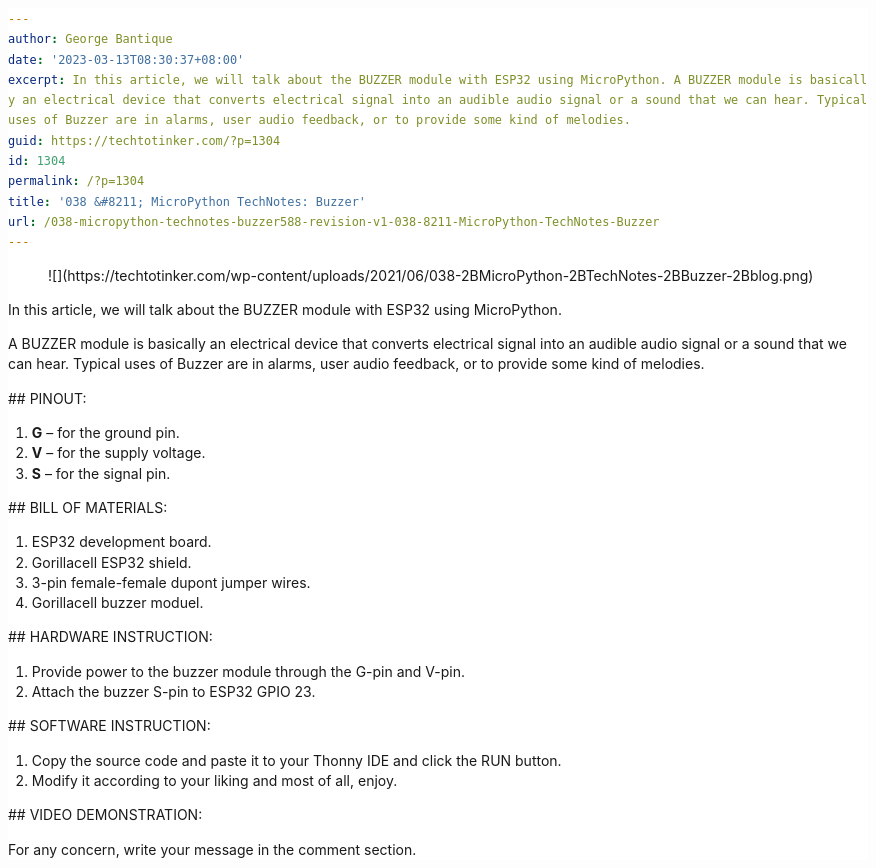 ```yaml
---
author: George Bantique
date: '2023-03-13T08:30:37+08:00'
excerpt: In this article, we will talk about the BUZZER module with ESP32 using MicroPython. A BUZZER module is basically an electrical device that converts electrical signal into an audible audio signal or a sound that we can hear. Typical uses of Buzzer are in alarms, user audio feedback, or to provide some kind of melodies.
guid: https://techtotinker.com/?p=1304
id: 1304
permalink: /?p=1304
title: '038 &#8211; MicroPython TechNotes: Buzzer'
url: /038-micropython-technotes-buzzer588-revision-v1-038-8211-MicroPython-TechNotes-Buzzer
---
```



<figure class="wp-block-image size-full">![](https://techtotinker.com/wp-content/uploads/2021/06/038-2BMicroPython-2BTechNotes-2BBuzzer-2Bblog.png)</figure>In this article, we will talk about the BUZZER module with ESP32 using MicroPython.

A BUZZER module is basically an electrical device that converts electrical signal into an audible audio signal or a sound that we can hear. Typical uses of Buzzer are in alarms, user audio feedback, or to provide some kind of melodies.

<div> </div>## PINOUT:

1. **G** – for the ground pin.
2. **V** – for the supply voltage.
3. **S** – for the signal pin.

<div> </div>## BILL OF MATERIALS:

1. ESP32 development board.
2. Gorillacell ESP32 shield.
3. 3-pin female-female dupont jumper wires.
4. Gorillacell buzzer moduel.

<div> </div>## HARDWARE INSTRUCTION:

1. Provide power to the buzzer module through the G-pin and V-pin.
2. Attach the buzzer S-pin to ESP32 GPIO 23.

<div> </div>## SOFTWARE INSTRUCTION:

1. Copy the source code and paste it to your Thonny IDE and click the RUN button.
2. Modify it according to your liking and most of all, enjoy.

<div> </div>## VIDEO DEMONSTRATION:

<figure class="wp-block-embed is-type-rich is-provider-embed-handler wp-block-embed-embed-handler wp-embed-aspect-16-9 wp-has-aspect-ratio"><div class="wp-block-embed__wrapper"><iframe allow="accelerometer; autoplay; clipboard-write; encrypted-media; gyroscope; picture-in-picture; web-share" allowfullscreen="" frameborder="0" height="281" loading="lazy" src="https://www.youtube.com/embed/QVA0SNsYSik?feature=oembed" title="038 - MicroPython TechNotes: Buzzer" width="500"></iframe></div></figure><div> </div>For any concern, write your message in the comment section.
